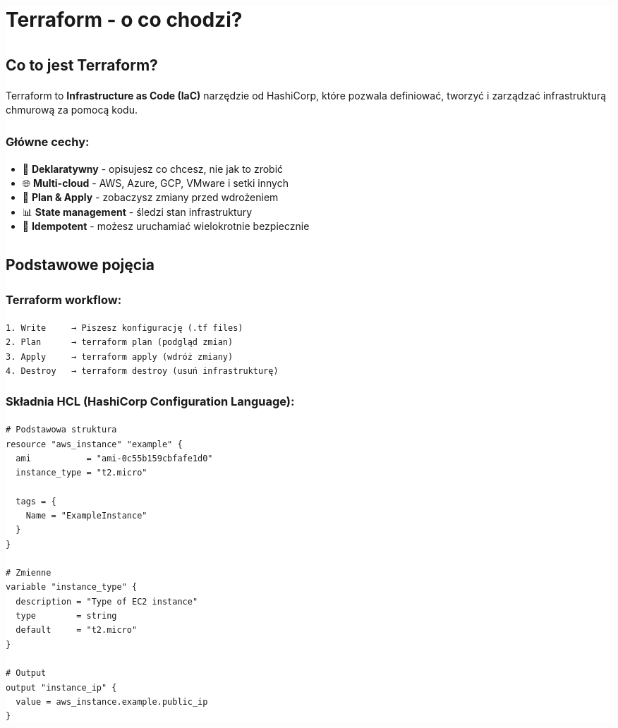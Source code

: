 # Terraform - o co chodzi?

## Co to jest Terraform?

Terraform to **Infrastructure as Code (IaC)** narzędzie od HashiCorp, które pozwala definiować, tworzyć i zarządzać infrastrukturą chmurową za pomocą kodu.

### Główne cechy:
- 📝 **Deklaratywny** - opisujesz co chcesz, nie jak to zrobić
- 🌐 **Multi-cloud** - AWS, Azure, GCP, VMware i setki innych
- 🔄 **Plan & Apply** - zobaczysz zmiany przed wdrożeniem
- 📊 **State management** - śledzi stan infrastruktury
- 🔄 **Idempotent** - możesz uruchamiać wielokrotnie bezpiecznie

## Podstawowe pojęcia

### Terraform workflow:
```
1. Write     → Piszesz konfigurację (.tf files)
2. Plan      → terraform plan (podgląd zmian)
3. Apply     → terraform apply (wdróż zmiany)
4. Destroy   → terraform destroy (usuń infrastrukturę)
```

### Składnia HCL (HashiCorp Configuration Language):
```hcl
# Podstawowa struktura
resource "aws_instance" "example" {
  ami           = "ami-0c55b159cbfafe1d0"
  instance_type = "t2.micro"
  
  tags = {
    Name = "ExampleInstance"
  }
}

# Zmienne
variable "instance_type" {
  description = "Type of EC2 instance"
  type        = string
  default     = "t2.micro"
}

# Output
output "instance_ip" {
  value = aws_instance.example.public_ip
}
```

